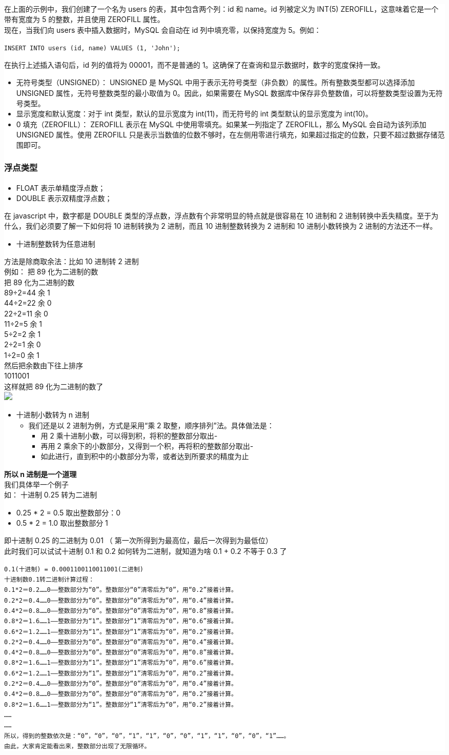 在上面的示例中，我们创建了一个名为 users 的表，其中包含两个列：id 和 name。id 列被定义为 INT(5) ZEROFILL，这意味着它是一个带有宽度为 5 的整数，并且使用 ZEROFILL 属性。<br />现在，当我们向 users 表中插入数据时，MySQL 会自动在 id 列中填充零，以保持宽度为 5。例如：

```
INSERT INTO users (id, name) VALUES (1, 'John');
```

在执行上述插入语句后，id 列的值将为 00001，而不是普通的 1。这确保了在查询和显示数据时，数字的宽度保持一致。

- 无符号类型（UNSIGNED）： UNSIGNED 是 MySQL 中用于表示无符号类型（非负数）的属性。所有整数类型都可以选择添加 UNSIGNED 属性，无符号整数类型的最小取值为 0。因此，如果需要在 MySQL 数据库中保存非负整数值，可以将整数类型设置为无符号类型。
- 显示宽度和默认宽度：对于 int 类型，默认的显示宽度为 int(11)，而无符号的 int 类型默认的显示宽度为 int(10)。
- 0 填充（ZEROFILL）： ZEROFILL 表示在 MySQL 中使用零填充。如果某一列指定了 ZEROFILL，那么 MySQL 会自动为该列添加 UNSIGNED 属性。使用 ZEROFILL 只是表示当数值的位数不够时，在左侧用零进行填充，如果超过指定的位数，只要不超过数据存储范围即可。

### 浮点类型

- FLOAT 表示单精度浮点数；
- DOUBLE 表示双精度浮点数；

在 javascript 中，数字都是 DOUBLE 类型的浮点数，浮点数有个非常明显的特点就是很容易在 10 进制和 2 进制转换中丢失精度。至于为什么，我们必须要了解一下如何将 10 进制转换为 2 进制，而且 10 进制整数转换为 2 进制和 10 进制小数转换为 2 进制的方法还不一样。

- 十进制整数转为任意进制

方法是除商取余法：比如 10 进制转 2 进制<br />例如： 把 89 化为二进制的数<br />把 89 化为二进制的数<br />89÷2=44 余 1<br />44÷2=22 余 0<br />22÷2=11 余 0<br />11÷2=5 余 1<br />5÷2=2 余 1<br />2÷2=1 余 0<br />1÷2=0 余 1<br />然后把余数由下往上排序<br />1011001<br />这样就把 89 化为二进制的数了<br />![](https://cdn.nlark.com/yuque/0/2023/webp/432603/1703052598082-29a5024c-7b1a-4ffc-8832-8cd9b29d39ab.webp#averageHue=%23f19f79&clientId=u589f0ee3-d396-4&from=paste&id=u9e8cc09c&originHeight=438&originWidth=440&originalType=url&ratio=2&rotation=0&showTitle=false&status=done&style=none&taskId=u65adfa0e-1aec-4fcc-a1f5-0226135f89d&title=)

- 十进制小数转为 n 进制
  - 我们还是以 2 进制为例，方式是采用“乘 2 取整，顺序排列”法。具体做法是：
    - 用 2 乘十进制小数，可以得到积，将积的整数部分取出-
    - 再用 2 乘余下的小数部分，又得到一个积，再将积的整数部分取出-
    - 如此进行，直到积中的小数部分为零，或者达到所要求的精度为止

**所以 n 进制是一个道理**<br />我们具体举一个例子<br />如： 十进制 0.25 转为二进制

- 0.25 \* 2 = 0.5 取出整数部分：0
- 0.5 \* 2 = 1.0 取出整数部分 1

即十进制 0.25 的二进制为 0.01 （ 第一次所得到为最高位，最后一次得到为最低位）<br />此时我们可以试试十进制 0.1 和 0.2 如何转为二进制，就知道为啥 0.1 + 0.2 不等于 0.3 了

```
0.1(十进制) = 0.0001100110011001(二进制)
十进制数0.1转二进制计算过程：
0.1*2＝0.2……0——整数部分为“0”。整数部分“0”清零后为“0”，用“0.2”接着计算。
0.2*2＝0.4……0——整数部分为“0”。整数部分“0”清零后为“0”，用“0.4”接着计算。
0.4*2＝0.8……0——整数部分为“0”。整数部分“0”清零后为“0”，用“0.8”接着计算。
0.8*2＝1.6……1——整数部分为“1”。整数部分“1”清零后为“0”，用“0.6”接着计算。
0.6*2＝1.2……1——整数部分为“1”。整数部分“1”清零后为“0”，用“0.2”接着计算。
0.2*2＝0.4……0——整数部分为“0”。整数部分“0”清零后为“0”，用“0.4”接着计算。
0.4*2＝0.8……0——整数部分为“0”。整数部分“0”清零后为“0”，用“0.8”接着计算。
0.8*2＝1.6……1——整数部分为“1”。整数部分“1”清零后为“0”，用“0.6”接着计算。
0.6*2＝1.2……1——整数部分为“1”。整数部分“1”清零后为“0”，用“0.2”接着计算。
0.2*2＝0.4……0——整数部分为“0”。整数部分“0”清零后为“0”，用“0.4”接着计算。
0.4*2＝0.8……0——整数部分为“0”。整数部分“0”清零后为“0”，用“0.2”接着计算。
0.8*2＝1.6……1——整数部分为“1”。整数部分“1”清零后为“0”，用“0.2”接着计算。
……
……
所以，得到的整数依次是：“0”，“0”，“0”，“1”，“1”，“0”，“0”，“1”，“1”，“0”，“0”，“1”……。
由此，大家肯定能看出来，整数部分出现了无限循环。
```
